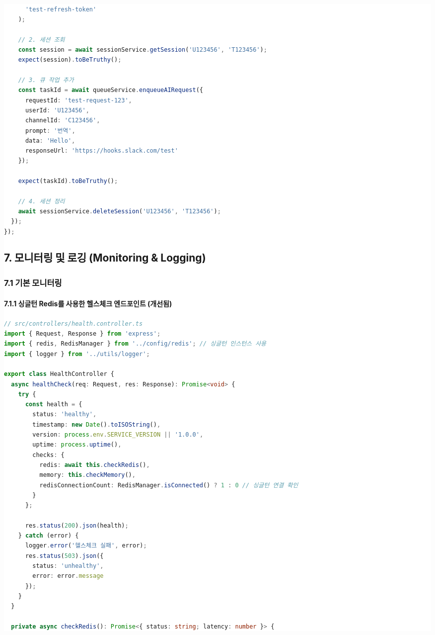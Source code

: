 ```typescript
      'test-refresh-token'
    );

    // 2. 세션 조회
    const session = await sessionService.getSession('U123456', 'T123456');
    expect(session).toBeTruthy();

    // 3. 큐 작업 추가
    const taskId = await queueService.enqueueAIRequest({
      requestId: 'test-request-123',
      userId: 'U123456',
      channelId: 'C123456',
      prompt: '번역',
      data: 'Hello',
      responseUrl: 'https://hooks.slack.com/test'
    });

    expect(taskId).toBeTruthy();

    // 4. 세션 정리
    await sessionService.deleteSession('U123456', 'T123456');
  });
});
```

## 7. 모니터링 및 로깅 (Monitoring & Logging)

### 7.1 기본 모니터링

#### 7.1.1 싱글턴 Redis를 사용한 헬스체크 엔드포인트 (개선됨)
```typescript
// src/controllers/health.controller.ts
import { Request, Response } from 'express';
import { redis, RedisManager } from '../config/redis'; // 싱글턴 인스턴스 사용
import { logger } from '../utils/logger';

export class HealthController {
  async healthCheck(req: Request, res: Response): Promise<void> {
    try {
      const health = {
        status: 'healthy',
        timestamp: new Date().toISOString(),
        version: process.env.SERVICE_VERSION || '1.0.0',
        uptime: process.uptime(),
        checks: {
          redis: await this.checkRedis(),
          memory: this.checkMemory(),
          redisConnectionCount: RedisManager.isConnected() ? 1 : 0 // 싱글턴 연결 확인
        }
      };

      res.status(200).json(health);
    } catch (error) {
      logger.error('헬스체크 실패', error);
      res.status(503).json({
        status: 'unhealthy',
        error: error.message
      });
    }
  }

  private async checkRedis(): Promise<{ status: string; latency: number }> {
```